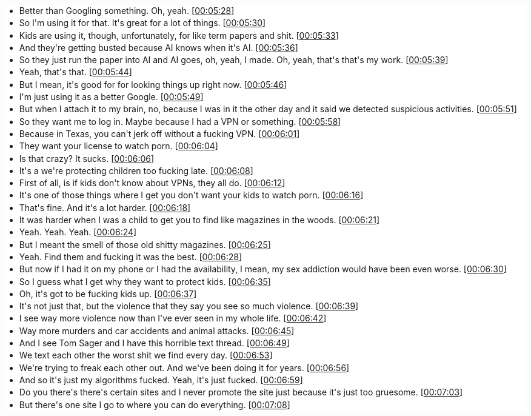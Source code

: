 *  Better than Googling something. Oh, yeah. [[00:05:28](https://www.youtube.com/watch?v=nZrt8odCj5s&t=328.0s)]
*  So I'm using it for that. It's great for a lot of things. [[00:05:30](https://www.youtube.com/watch?v=nZrt8odCj5s&t=330.0s)]
*  Kids are using it, though, unfortunately, for like term papers and shit. [[00:05:33](https://www.youtube.com/watch?v=nZrt8odCj5s&t=333.0s)]
*  And they're getting busted because AI knows when it's AI. [[00:05:36](https://www.youtube.com/watch?v=nZrt8odCj5s&t=336.0s)]
*  So they just run the paper into AI and AI goes, oh, yeah, I made. Oh, yeah, that's that's my work. [[00:05:39](https://www.youtube.com/watch?v=nZrt8odCj5s&t=339.0s)]
*  Yeah, that's that. [[00:05:44](https://www.youtube.com/watch?v=nZrt8odCj5s&t=344.0s)]
*  But I mean, it's good for for looking things up right now. [[00:05:46](https://www.youtube.com/watch?v=nZrt8odCj5s&t=346.0s)]
*  I'm just using it as a better Google. [[00:05:49](https://www.youtube.com/watch?v=nZrt8odCj5s&t=349.0s)]
*  But when I attach it to my brain, no, because I was in it the other day and it said we detected suspicious activities. [[00:05:51](https://www.youtube.com/watch?v=nZrt8odCj5s&t=351.0s)]
*  So they want me to log in. Maybe because I had a VPN or something. [[00:05:58](https://www.youtube.com/watch?v=nZrt8odCj5s&t=358.0s)]
*  Because in Texas, you can't jerk off without a fucking VPN. [[00:06:01](https://www.youtube.com/watch?v=nZrt8odCj5s&t=361.0s)]
*  They want your license to watch porn. [[00:06:04](https://www.youtube.com/watch?v=nZrt8odCj5s&t=364.0s)]
*  Is that crazy? It sucks. [[00:06:06](https://www.youtube.com/watch?v=nZrt8odCj5s&t=366.0s)]
*  It's a we're protecting children too fucking late. [[00:06:08](https://www.youtube.com/watch?v=nZrt8odCj5s&t=368.0s)]
*  First of all, is if kids don't know about VPNs, they all do. [[00:06:12](https://www.youtube.com/watch?v=nZrt8odCj5s&t=372.0s)]
*  It's one of those things where I get you don't want your kids to watch porn. [[00:06:16](https://www.youtube.com/watch?v=nZrt8odCj5s&t=376.0s)]
*  That's fine. And it's a lot harder. [[00:06:18](https://www.youtube.com/watch?v=nZrt8odCj5s&t=378.0s)]
*  It was harder when I was a child to get you to find like magazines in the woods. [[00:06:21](https://www.youtube.com/watch?v=nZrt8odCj5s&t=381.0s)]
*  Yeah. Yeah. Yeah. [[00:06:24](https://www.youtube.com/watch?v=nZrt8odCj5s&t=384.0s)]
*  But I meant the smell of those old shitty magazines. [[00:06:25](https://www.youtube.com/watch?v=nZrt8odCj5s&t=385.0s)]
*  Yeah. Find them and fucking it was the best. [[00:06:28](https://www.youtube.com/watch?v=nZrt8odCj5s&t=388.0s)]
*  But now if I had it on my phone or I had the availability, I mean, my sex addiction would have been even worse. [[00:06:30](https://www.youtube.com/watch?v=nZrt8odCj5s&t=390.0s)]
*  So I guess what I get why they want to protect kids. [[00:06:35](https://www.youtube.com/watch?v=nZrt8odCj5s&t=395.0s)]
*  Oh, it's got to be fucking kids up. [[00:06:37](https://www.youtube.com/watch?v=nZrt8odCj5s&t=397.0s)]
*  It's not just that, but the violence that they say you see so much violence. [[00:06:39](https://www.youtube.com/watch?v=nZrt8odCj5s&t=399.0s)]
*  I see way more violence now than I've ever seen in my whole life. [[00:06:42](https://www.youtube.com/watch?v=nZrt8odCj5s&t=402.0s)]
*  Way more murders and car accidents and animal attacks. [[00:06:45](https://www.youtube.com/watch?v=nZrt8odCj5s&t=405.0s)]
*  And I see Tom Sager and I have this horrible text thread. [[00:06:49](https://www.youtube.com/watch?v=nZrt8odCj5s&t=409.0s)]
*  We text each other the worst shit we find every day. [[00:06:53](https://www.youtube.com/watch?v=nZrt8odCj5s&t=413.0s)]
*  We're trying to freak each other out. And we've been doing it for years. [[00:06:56](https://www.youtube.com/watch?v=nZrt8odCj5s&t=416.0s)]
*  And so it's just my algorithms fucked. Yeah, it's just fucked. [[00:06:59](https://www.youtube.com/watch?v=nZrt8odCj5s&t=419.0s)]
*  Do you there's there's certain sites and I never promote the site just because it's just too gruesome. [[00:07:03](https://www.youtube.com/watch?v=nZrt8odCj5s&t=423.0s)]
*  But there's one site I go to where you can do everything. [[00:07:08](https://www.youtube.com/watch?v=nZrt8odCj5s&t=428.0s)]